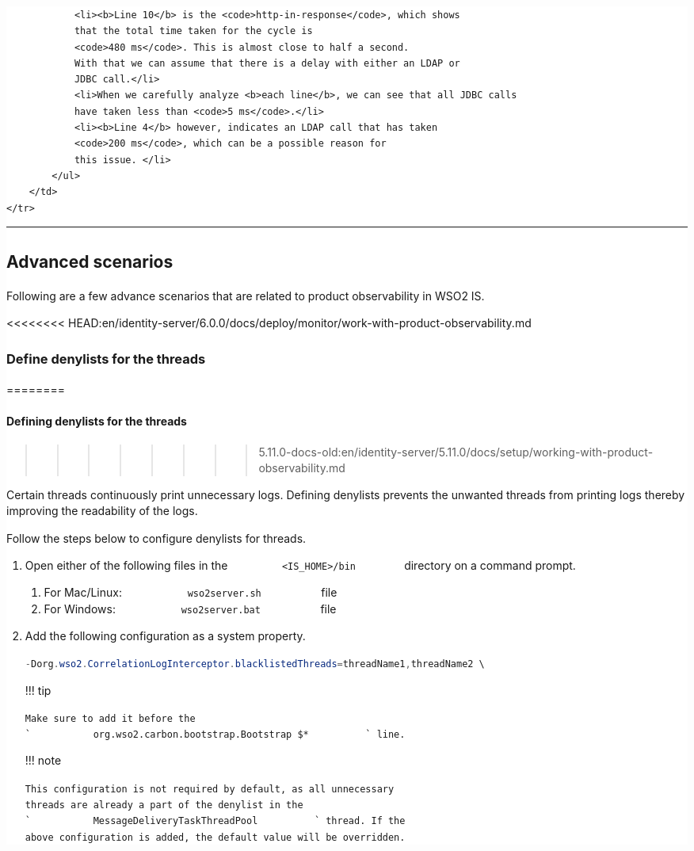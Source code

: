                <li><b>Line 10</b> is the <code>http-in-response</code>, which shows
                that the total time taken for the cycle is
                <code>480 ms</code>. This is almost close to half a second.
                With that we can assume that there is a delay with either an LDAP or
                JDBC call.</li>
                <li>When we carefully analyze <b>each line</b>, we can see that all JDBC calls
                have taken less than <code>5 ms</code>.</li>
                <li><b>Line 4</b> however, indicates an LDAP call that has taken
                <code>200 ms</code>, which can be a possible reason for
                this issue. </li>
            </ul>
        </td>
    </tr>
</table>

---

## Advanced scenarios

Following are a few advance scenarios that are related to product
observability in WSO2 IS.

<<<<<<<< HEAD:en/identity-server/6.0.0/docs/deploy/monitor/work-with-product-observability.md
### Define denylists for the threads
========
#### Defining denylists for the threads
>>>>>>>> 5.11.0-docs-old:en/identity-server/5.11.0/docs/setup/working-with-product-observability.md

Certain threads continuously print unnecessary logs. Defining denylists
prevents the unwanted threads from printing logs thereby improving the
readability of the logs.

Follow the steps below to configure denylists for threads. 

1.  Open either of the following files in the
    `          <IS_HOME>/bin         ` directory on a command prompt.
    1.  For Mac/Linux: `            wso2server.sh           ` file
    2.  For Windows: `            wso2server.bat           ` file
2.  Add the following configuration as a system property.

    ``` java
    -Dorg.wso2.CorrelationLogInterceptor.blacklistedThreads=threadName1,threadName2 \
    ```

    !!! tip
    
        Make sure to add it before the
        `           org.wso2.carbon.bootstrap.Bootstrap $*          ` line.
    
    !!! note
    
        This configuration is not required by default, as all unnecessary
        threads are already a part of the denylist in the
        `           MessageDeliveryTaskThreadPool          ` thread. If the
        above configuration is added, the default value will be overridden.
        